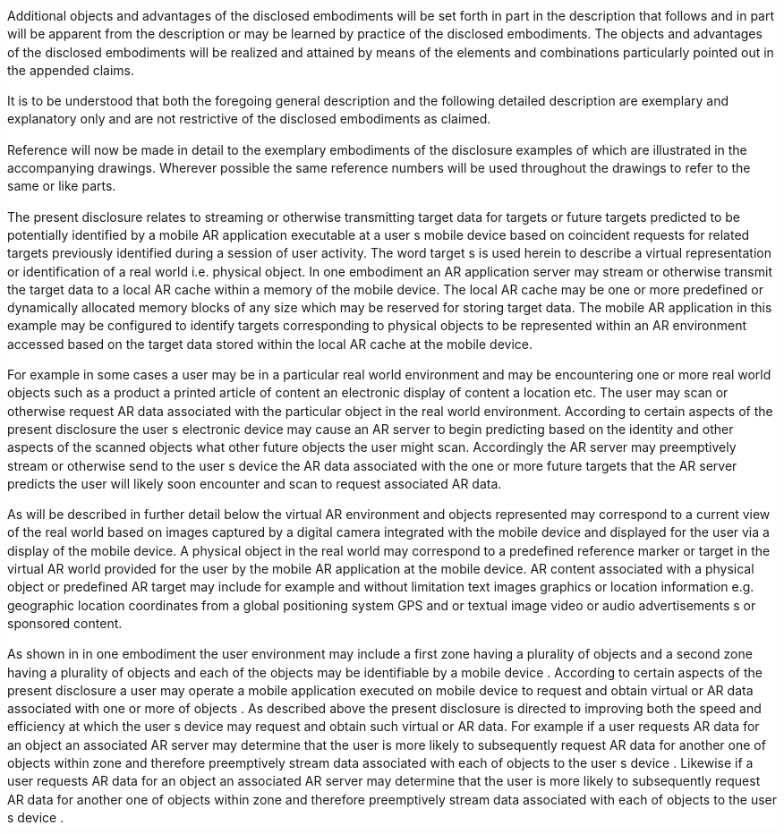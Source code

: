 Additional objects and advantages of the disclosed embodiments will be set forth in part in the description that follows and in part will be apparent from the description or may be learned by practice of the disclosed embodiments. The objects and advantages of the disclosed embodiments will be realized and attained by means of the elements and combinations particularly pointed out in the appended claims.

It is to be understood that both the foregoing general description and the following detailed description are exemplary and explanatory only and are not restrictive of the disclosed embodiments as claimed.

Reference will now be made in detail to the exemplary embodiments of the disclosure examples of which are illustrated in the accompanying drawings. Wherever possible the same reference numbers will be used throughout the drawings to refer to the same or like parts.

The present disclosure relates to streaming or otherwise transmitting target data for targets or future targets predicted to be potentially identified by a mobile AR application executable at a user s mobile device based on coincident requests for related targets previously identified during a session of user activity. The word target s is used herein to describe a virtual representation or identification of a real world i.e. physical object. In one embodiment an AR application server may stream or otherwise transmit the target data to a local AR cache within a memory of the mobile device. The local AR cache may be one or more predefined or dynamically allocated memory blocks of any size which may be reserved for storing target data. The mobile AR application in this example may be configured to identify targets corresponding to physical objects to be represented within an AR environment accessed based on the target data stored within the local AR cache at the mobile device.

For example in some cases a user may be in a particular real world environment and may be encountering one or more real world objects such as a product a printed article of content an electronic display of content a location etc. The user may scan or otherwise request AR data associated with the particular object in the real world environment. According to certain aspects of the present disclosure the user s electronic device may cause an AR server to begin predicting based on the identity and other aspects of the scanned objects what other future objects the user might scan. Accordingly the AR server may preemptively stream or otherwise send to the user s device the AR data associated with the one or more future targets that the AR server predicts the user will likely soon encounter and scan to request associated AR data.

As will be described in further detail below the virtual AR environment and objects represented may correspond to a current view of the real world based on images captured by a digital camera integrated with the mobile device and displayed for the user via a display of the mobile device. A physical object in the real world may correspond to a predefined reference marker or target in the virtual AR world provided for the user by the mobile AR application at the mobile device. AR content associated with a physical object or predefined AR target may include for example and without limitation text images graphics or location information e.g. geographic location coordinates from a global positioning system GPS and or textual image video or audio advertisements s or sponsored content.

As shown in in one embodiment the user environment may include a first zone having a plurality of objects and a second zone having a plurality of objects and each of the objects may be identifiable by a mobile device . According to certain aspects of the present disclosure a user may operate a mobile application executed on mobile device to request and obtain virtual or AR data associated with one or more of objects . As described above the present disclosure is directed to improving both the speed and efficiency at which the user s device may request and obtain such virtual or AR data. For example if a user requests AR data for an object an associated AR server may determine that the user is more likely to subsequently request AR data for another one of objects within zone and therefore preemptively stream data associated with each of objects to the user s device . Likewise if a user requests AR data for an object an associated AR server may determine that the user is more likely to subsequently request AR data for another one of objects within zone and therefore preemptively stream data associated with each of objects to the user s device .
